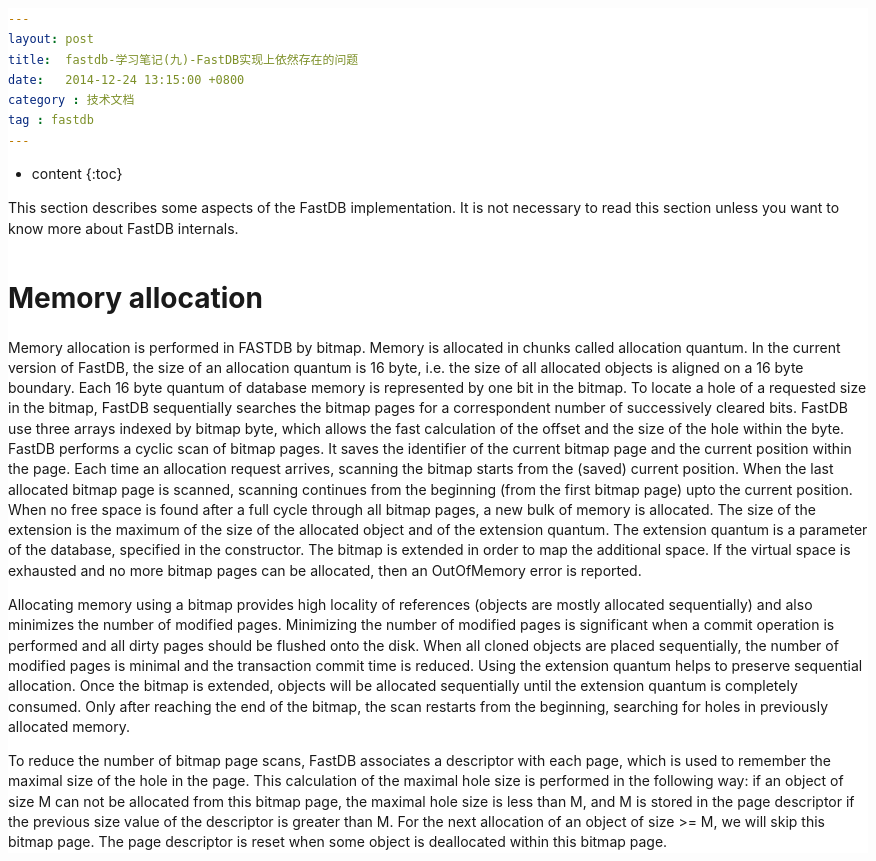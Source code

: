 ```yaml
---
layout: post
title:  fastdb-学习笔记(九)-FastDB实现上依然存在的问题
date:   2014-12-24 13:15:00 +0800
category : 技术文档
tag : fastdb
---
```


* content
{:toc}


This section describes some aspects of the FastDB implementation. It is not necessary to read this section unless you want to know more about FastDB internals.

Memory allocation
=================================

Memory allocation is performed in FASTDB by bitmap. Memory is allocated in chunks called allocation quantum. In the current version of FastDB, the size of an allocation quantum is 16 byte, i.e. the size of all allocated objects is aligned on a 16 byte boundary. Each 16 byte quantum of database memory is represented by one bit in the bitmap. To locate a hole of a requested size in the bitmap, FastDB sequentially searches the bitmap pages for a correspondent number of successively cleared bits. FastDB use three arrays indexed by bitmap byte, which allows the fast calculation of the offset and the size of the hole within the byte.
FastDB performs a cyclic scan of bitmap pages. It saves the identifier of the current bitmap page and the current position within the page. Each time an allocation request arrives, scanning the bitmap starts from the (saved) current position. When the last allocated bitmap page is scanned, scanning continues from the beginning (from the first bitmap page) upto the current position. When no free space is found after a full cycle through all bitmap pages, a new bulk of memory is allocated. The size of the extension is the maximum of the size of the allocated object and of the extension quantum. The extension quantum is a parameter of the database, specified in the constructor. The bitmap is extended in order to map the additional space. If the virtual space is exhausted and no more bitmap pages can be allocated, then an OutOfMemory error is reported.

Allocating memory using a bitmap provides high locality of references (objects are mostly allocated sequentially) and also minimizes the number of modified pages. Minimizing the number of modified pages is significant when a commit operation is performed and all dirty pages should be flushed onto the disk. When all cloned objects are placed sequentially, the number of modified pages is minimal and the transaction commit time is reduced. Using the extension quantum helps to preserve sequential allocation. Once the bitmap is extended, objects will be allocated sequentially until the extension quantum is completely consumed. Only after reaching the end of the bitmap, the scan restarts from the beginning, searching for holes in previously allocated memory.

To reduce the number of bitmap page scans, FastDB associates a descriptor with each page, which is used to remember the maximal size of the hole in the page. This calculation of the maximal hole size is performed in the following way: if an object of size M can not be allocated from this bitmap page, the maximal hole size is less than M, and M is stored in the page descriptor if the previous size value of the descriptor is greater than M. For the next allocation of an object of size >= M, we will skip this bitmap page. The page descriptor is reset when some object is deallocated within this bitmap page.
